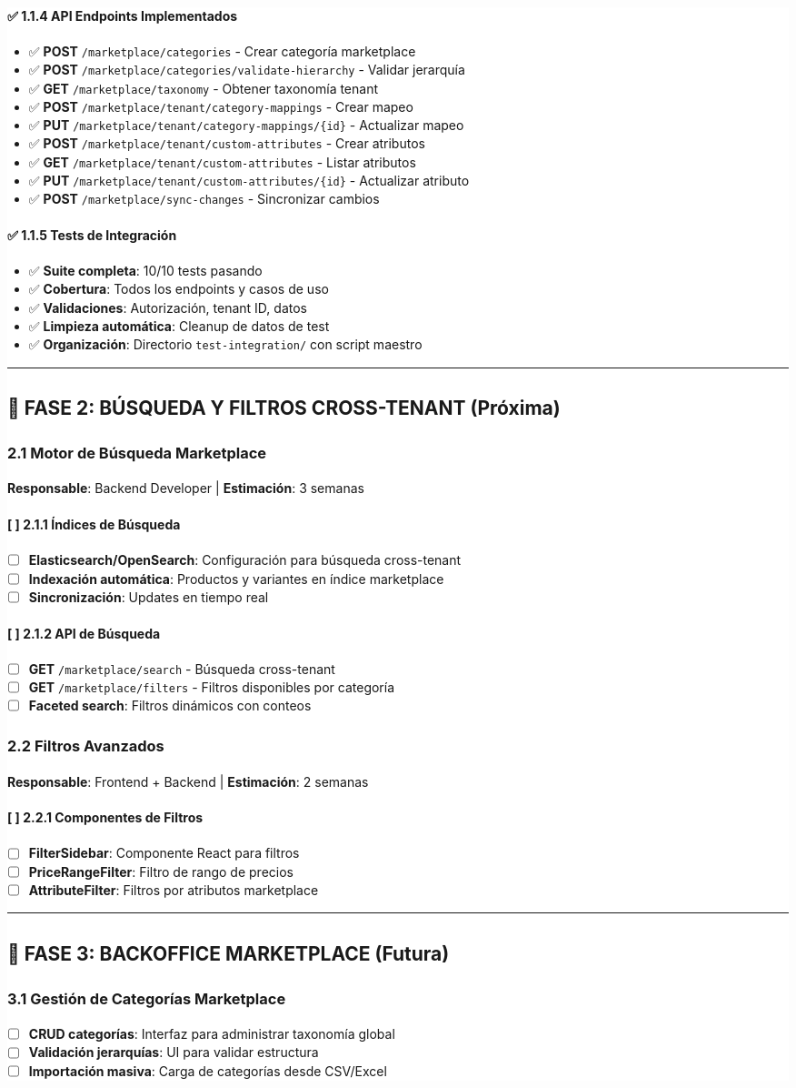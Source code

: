 #### ✅ 1.1.4 API Endpoints Implementados
- ✅ **POST** `/marketplace/categories` - Crear categoría marketplace
- ✅ **POST** `/marketplace/categories/validate-hierarchy` - Validar jerarquía
- ✅ **GET** `/marketplace/taxonomy` - Obtener taxonomía tenant
- ✅ **POST** `/marketplace/tenant/category-mappings` - Crear mapeo
- ✅ **PUT** `/marketplace/tenant/category-mappings/{id}` - Actualizar mapeo
- ✅ **POST** `/marketplace/tenant/custom-attributes` - Crear atributos
- ✅ **GET** `/marketplace/tenant/custom-attributes` - Listar atributos
- ✅ **PUT** `/marketplace/tenant/custom-attributes/{id}` - Actualizar atributo
- ✅ **POST** `/marketplace/sync-changes` - Sincronizar cambios

#### ✅ 1.1.5 Tests de Integración
- ✅ **Suite completa**: 10/10 tests pasando
- ✅ **Cobertura**: Todos los endpoints y casos de uso
- ✅ **Validaciones**: Autorización, tenant ID, datos
- ✅ **Limpieza automática**: Cleanup de datos de test
- ✅ **Organización**: Directorio `test-integration/` con script maestro

---

## 🎯 FASE 2: BÚSQUEDA Y FILTROS CROSS-TENANT (Próxima)

### 2.1 Motor de Búsqueda Marketplace
**Responsable**: Backend Developer | **Estimación**: 3 semanas

#### [ ] 2.1.1 Índices de Búsqueda
- [ ] **Elasticsearch/OpenSearch**: Configuración para búsqueda cross-tenant
- [ ] **Indexación automática**: Productos y variantes en índice marketplace
- [ ] **Sincronización**: Updates en tiempo real

#### [ ] 2.1.2 API de Búsqueda
- [ ] **GET** `/marketplace/search` - Búsqueda cross-tenant
- [ ] **GET** `/marketplace/filters` - Filtros disponibles por categoría
- [ ] **Faceted search**: Filtros dinámicos con conteos

### 2.2 Filtros Avanzados
**Responsable**: Frontend + Backend | **Estimación**: 2 semanas

#### [ ] 2.2.1 Componentes de Filtros
- [ ] **FilterSidebar**: Componente React para filtros
- [ ] **PriceRangeFilter**: Filtro de rango de precios
- [ ] **AttributeFilter**: Filtros por atributos marketplace

---

## 🎯 FASE 3: BACKOFFICE MARKETPLACE (Futura)

### 3.1 Gestión de Categorías Marketplace
- [ ] **CRUD categorías**: Interfaz para administrar taxonomía global
- [ ] **Validación jerarquías**: UI para validar estructura
- [ ] **Importación masiva**: Carga de categorías desde CSV/Excel
